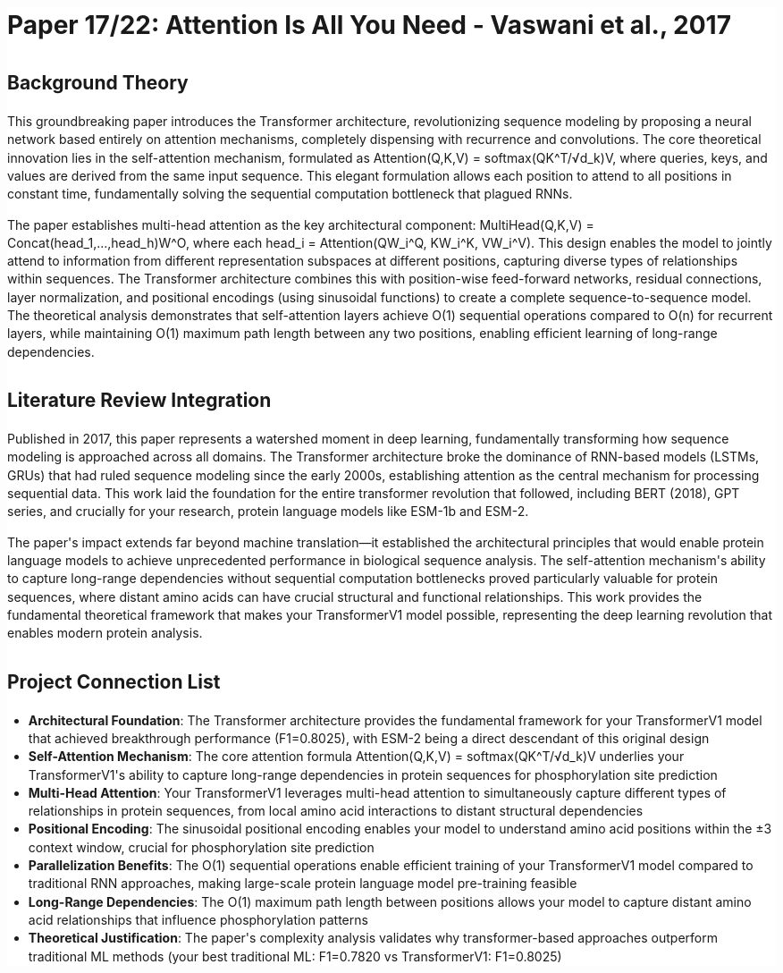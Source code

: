 
# Paper 17/22: Attention Is All You Need - Vaswani et al., 2017

## Background Theory

This groundbreaking paper introduces the Transformer architecture, revolutionizing sequence modeling by proposing a neural network based entirely on attention mechanisms, completely dispensing with recurrence and convolutions. The core theoretical innovation lies in the self-attention mechanism, formulated as Attention(Q,K,V) = softmax(QK^T/√d_k)V, where queries, keys, and values are derived from the same input sequence. This elegant formulation allows each position to attend to all positions in constant time, fundamentally solving the sequential computation bottleneck that plagued RNNs.

The paper establishes multi-head attention as the key architectural component: MultiHead(Q,K,V) = Concat(head_1,...,head_h)W^O, where each head_i = Attention(QW_i^Q, KW_i^K, VW_i^V). This design enables the model to jointly attend to information from different representation subspaces at different positions, capturing diverse types of relationships within sequences. The Transformer architecture combines this with position-wise feed-forward networks, residual connections, layer normalization, and positional encodings (using sinusoidal functions) to create a complete sequence-to-sequence model. The theoretical analysis demonstrates that self-attention layers achieve O(1) sequential operations compared to O(n) for recurrent layers, while maintaining O(1) maximum path length between any two positions, enabling efficient learning of long-range dependencies.

## Literature Review Integration

Published in 2017, this paper represents a watershed moment in deep learning, fundamentally transforming how sequence modeling is approached across all domains. The Transformer architecture broke the dominance of RNN-based models (LSTMs, GRUs) that had ruled sequence modeling since the early 2000s, establishing attention as the central mechanism for processing sequential data. This work laid the foundation for the entire transformer revolution that followed, including BERT (2018), GPT series, and crucially for your research, protein language models like ESM-1b and ESM-2.

The paper's impact extends far beyond machine translation—it established the architectural principles that would enable protein language models to achieve unprecedented performance in biological sequence analysis. The self-attention mechanism's ability to capture long-range dependencies without sequential computation bottlenecks proved particularly valuable for protein sequences, where distant amino acids can have crucial structural and functional relationships. This work provides the fundamental theoretical framework that makes your TransformerV1 model possible, representing the deep learning revolution that enables modern protein analysis.

## Project Connection List

- **Architectural Foundation**: The Transformer architecture provides the fundamental framework for your TransformerV1 model that achieved breakthrough performance (F1=0.8025), with ESM-2 being a direct descendant of this original design
- **Self-Attention Mechanism**: The core attention formula Attention(Q,K,V) = softmax(QK^T/√d_k)V underlies your TransformerV1's ability to capture long-range dependencies in protein sequences for phosphorylation site prediction
- **Multi-Head Attention**: Your TransformerV1 leverages multi-head attention to simultaneously capture different types of relationships in protein sequences, from local amino acid interactions to distant structural dependencies
- **Positional Encoding**: The sinusoidal positional encoding enables your model to understand amino acid positions within the ±3 context window, crucial for phosphorylation site prediction
- **Parallelization Benefits**: The O(1) sequential operations enable efficient training of your TransformerV1 model compared to traditional RNN approaches, making large-scale protein language model pre-training feasible
- **Long-Range Dependencies**: The O(1) maximum path length between positions allows your model to capture distant amino acid relationships that influence phosphorylation patterns
- **Theoretical Justification**: The paper's complexity analysis validates why transformer-based approaches outperform traditional ML methods (your best traditional ML: F1=0.7820 vs TransformerV1: F1=0.8025)

